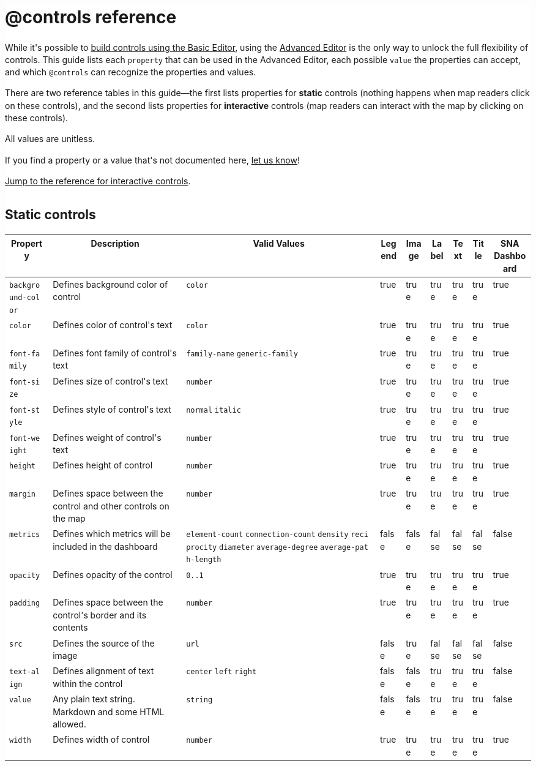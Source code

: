 # @controls reference

While it's possible to [build controls using the Basic Editor](../../guides/controls.md#add-controls-through-the-basic-editor), using the [Advanced Editor](../view-editors.md#advanced-editor) is the only way to unlock the full flexibility of controls. This guide lists each `property` that can be used in the Advanced Editor, each possible `value` the properties can accept, and which `@controls` can recognize the properties and values.

There are two reference tables in this guide—the first lists properties for **static** controls (nothing happens when map readers click on these controls), and the second lists properties for **interactive** controls (map readers can interact with the map by clicking on these controls).

All values are unitless.

If you find a property or a value that's not documented here, [let us know](mailto:support@kumu.io)!

[Jump to the reference for interactive controls](controls-reference.md#interactive-controls).

## Static controls

<table><thead><tr><th>Property</th><th>Description</th><th>Valid Values</th><th data-type="checkbox">Legend</th><th data-type="checkbox">Image</th><th data-type="checkbox">Label</th><th data-type="checkbox">Text</th><th data-type="checkbox">Title</th><th data-type="checkbox">SNA Dashboard</th></tr></thead><tbody><tr><td><code>background-color</code></td><td>Defines background color of control</td><td><code>color</code></td><td>true</td><td>true</td><td>true</td><td>true</td><td>true</td><td>true</td></tr><tr><td><code>color</code></td><td>Defines color of control's text</td><td><code>color</code></td><td>true</td><td>true</td><td>true</td><td>true</td><td>true</td><td>true</td></tr><tr><td><code>font-family</code></td><td>Defines font family of control's text</td><td><code>family-name</code> <code>generic-family</code></td><td>true</td><td>true</td><td>true</td><td>true</td><td>true</td><td>true</td></tr><tr><td><code>font-size</code></td><td>Defines size of control's text</td><td><code>number</code></td><td>true</td><td>true</td><td>true</td><td>true</td><td>true</td><td>true</td></tr><tr><td><code>font-style</code></td><td>Defines style of control's text</td><td><code>normal</code> <code>italic</code></td><td>true</td><td>true</td><td>true</td><td>true</td><td>true</td><td>true</td></tr><tr><td><code>font-weight</code></td><td>Defines weight of control's text</td><td><code>number</code></td><td>true</td><td>true</td><td>true</td><td>true</td><td>true</td><td>true</td></tr><tr><td><code>height</code></td><td>Defines height of control</td><td><code>number</code></td><td>true</td><td>true</td><td>true</td><td>true</td><td>true</td><td>true</td></tr><tr><td><code>margin</code></td><td>Defines space between the control and other controls on the map</td><td><code>number</code></td><td>true</td><td>true</td><td>true</td><td>true</td><td>true</td><td>true</td></tr><tr><td><code>metrics</code></td><td>Defines which metrics will be included in the dashboard</td><td><code>element-count</code> <code>connection-count</code> <code>density</code> <code>reciprocity</code> <code>diameter</code> <code>average-degree</code> <code>average-path-length</code></td><td>false</td><td>false</td><td>false</td><td>false</td><td>false</td><td>false</td></tr><tr><td><code>opacity</code></td><td>Defines opacity of the control</td><td><code>0..1</code></td><td>true</td><td>true</td><td>true</td><td>true</td><td>true</td><td>true</td></tr><tr><td><code>padding</code></td><td>Defines space between the control's border and its contents</td><td><code>number</code></td><td>true</td><td>true</td><td>true</td><td>true</td><td>true</td><td>true</td></tr><tr><td><code>src</code></td><td>Defines the source of the image</td><td><code>url</code></td><td>false</td><td>true</td><td>false</td><td>false</td><td>false</td><td>false</td></tr><tr><td><code>text-align</code></td><td>Defines alignment of text within the control</td><td><code>center</code> <code>left</code> <code>right</code></td><td>false</td><td>false</td><td>true</td><td>true</td><td>true</td><td>false</td></tr><tr><td><code>value</code></td><td>Any plain text string. Markdown and some HTML allowed.</td><td><code>string</code></td><td>false</td><td>false</td><td>true</td><td>true</td><td>true</td><td>false</td></tr><tr><td><code>width</code></td><td>Defines width of control</td><td><code>number</code></td><td>true</td><td>true</td><td>true</td><td>true</td><td>true</td><td>true</td></tr></tbody></table>
